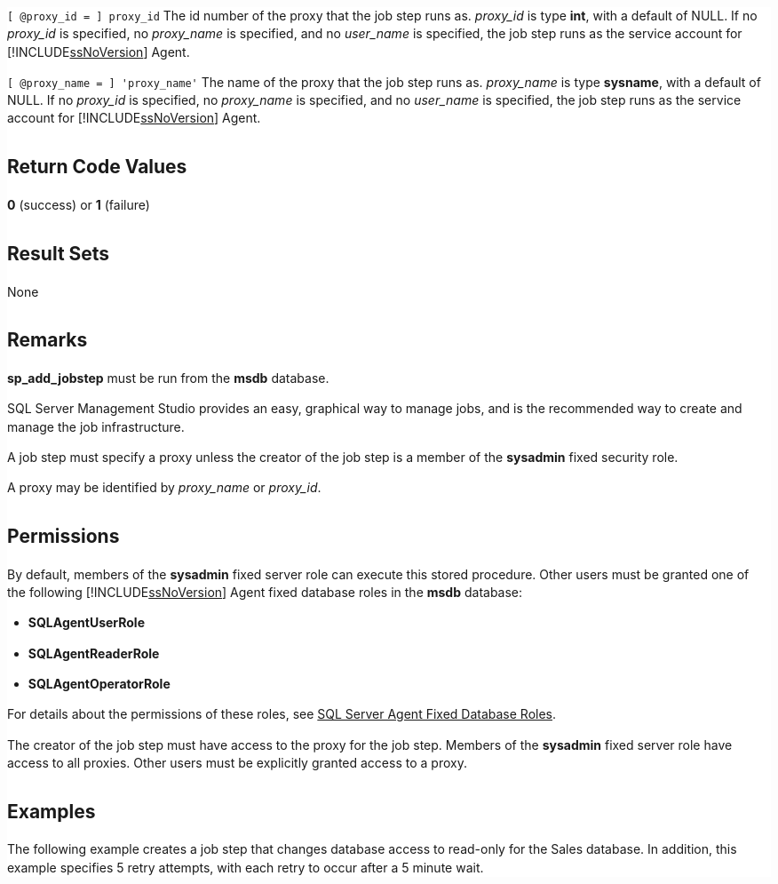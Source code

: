 `[ @proxy_id = ] proxy_id`
 The id number of the proxy that the job step runs as. *proxy_id* is type **int**, with a default of NULL. If no *proxy_id* is specified, no *proxy_name* is specified, and no *user_name* is specified, the job step runs as the service account for [!INCLUDE[ssNoVersion](../../includes/ssnoversion-md.md)] Agent.  
  
`[ @proxy_name = ] 'proxy_name'`
 The name of the proxy that the job step runs as. *proxy_name* is type **sysname**, with a default of NULL. If no *proxy_id* is specified, no *proxy_name* is specified, and no *user_name* is specified, the job step runs as the service account for [!INCLUDE[ssNoVersion](../../includes/ssnoversion-md.md)] Agent.  
  
## Return Code Values  
 **0** (success) or **1** (failure)  
  
## Result Sets  
 None  
  
## Remarks  
 **sp_add_jobstep** must be run from the **msdb** database.  
  
 SQL Server Management Studio provides an easy, graphical way to manage jobs, and is the recommended way to create and manage the job infrastructure.  
  
 A job step must specify a proxy unless the creator of the job step is a member of the **sysadmin** fixed security role.  
  
 A proxy may be identified by *proxy_name* or *proxy_id*.  
  
## Permissions  
 By default, members of the **sysadmin** fixed server role can execute this stored procedure. Other users must be granted one of the following [!INCLUDE[ssNoVersion](../../includes/ssnoversion-md.md)] Agent fixed database roles in the **msdb** database:  
  
-   **SQLAgentUserRole**  
  
-   **SQLAgentReaderRole**  
  
-   **SQLAgentOperatorRole**  
  
 For details about the permissions of these roles, see [SQL Server Agent Fixed Database Roles](../../ssms/agent/sql-server-agent-fixed-database-roles.md).  
  
 The creator of the job step must have access to the proxy for the job step. Members of the **sysadmin** fixed server role have access to all proxies. Other users must be explicitly granted access to a proxy.  
  
## Examples  
 The following example creates a job step that changes database access to read-only for the Sales database. In addition, this example specifies 5 retry attempts, with each retry to occur after a 5 minute wait.  
  